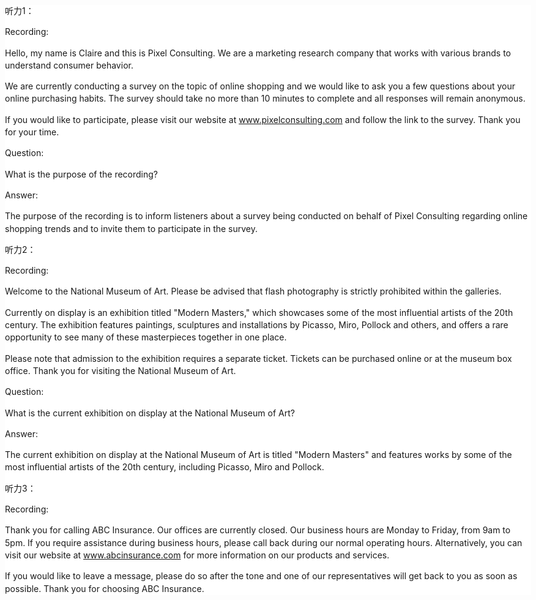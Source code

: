 



听力1：

Recording:

Hello, my name is Claire and this is Pixel Consulting. We are a marketing research company that works with various brands to understand consumer behavior.

We are currently conducting a survey on the topic of online shopping and we would like to ask you a few questions about your online purchasing habits. The survey should take no more than 10 minutes to complete and all responses will remain anonymous.

If you would like to participate, please visit our website at www.pixelconsulting.com and follow the link to the survey. Thank you for your time.

Question:

What is the purpose of the recording?

Answer:

The purpose of the recording is to inform listeners about a survey being conducted on behalf of Pixel Consulting regarding online shopping trends and to invite them to participate in the survey.

听力2：

Recording:

Welcome to the National Museum of Art. Please be advised that flash photography is strictly prohibited within the galleries.

Currently on display is an exhibition titled "Modern Masters," which showcases some of the most influential artists of the 20th century. The exhibition features paintings, sculptures and installations by Picasso, Miro, Pollock and others, and offers a rare opportunity to see many of these masterpieces together in one place.

Please note that admission to the exhibition requires a separate ticket. Tickets can be purchased online or at the museum box office. Thank you for visiting the National Museum of Art.

Question:

What is the current exhibition on display at the National Museum of Art?

Answer:

The current exhibition on display at the National Museum of Art is titled "Modern Masters" and features works by some of the most influential artists of the 20th century, including Picasso, Miro and Pollock.

听力3：

Recording:

Thank you for calling ABC Insurance. Our offices are currently closed. Our business hours are Monday to Friday, from 9am to 5pm. If you require assistance during business hours, please call back during our normal operating hours. Alternatively, you can visit our website at www.abcinsurance.com for more information on our products and services.

If you would like to leave a message, please do so after the tone and one of our representatives will get back to you as soon as possible. Thank you for choosing ABC Insurance.

